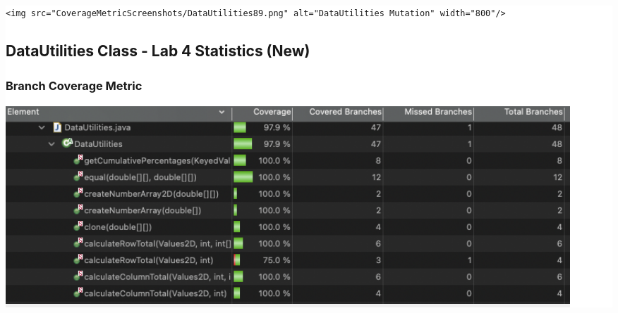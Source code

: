     <img src="CoverageMetricScreenshots/DataUtilities89.png" alt="DataUtilities Mutation" width="800"/>
</div>


## DataUtilities Class - Lab 4 Statistics (New)
### Branch Coverage Metric
<div style="background-color: #f0f0f0; width: 800px;">
    <img src="CoverageMetricScreenshots/UpdatedDataUtilitiesBranch.png" alt="DataUtilities Branch Coverage" width="800"/>
</div>
